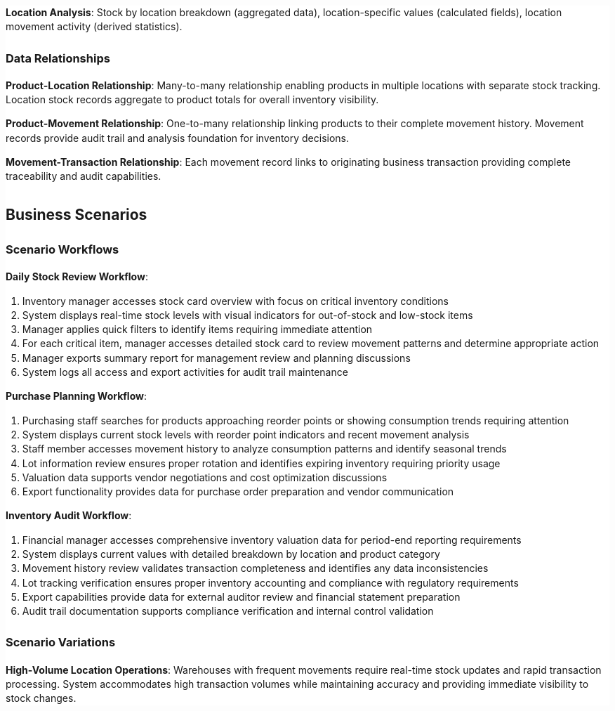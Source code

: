 **Location Analysis**: Stock by location breakdown (aggregated data), location-specific values (calculated fields), location movement activity (derived statistics).

### Data Relationships
**Product-Location Relationship**: Many-to-many relationship enabling products in multiple locations with separate stock tracking. Location stock records aggregate to product totals for overall inventory visibility.

**Product-Movement Relationship**: One-to-many relationship linking products to their complete movement history. Movement records provide audit trail and analysis foundation for inventory decisions.

**Movement-Transaction Relationship**: Each movement record links to originating business transaction providing complete traceability and audit capabilities.

## Business Scenarios

### Scenario Workflows

**Daily Stock Review Workflow**:
1. Inventory manager accesses stock card overview with focus on critical inventory conditions
2. System displays real-time stock levels with visual indicators for out-of-stock and low-stock items
3. Manager applies quick filters to identify items requiring immediate attention
4. For each critical item, manager accesses detailed stock card to review movement patterns and determine appropriate action
5. Manager exports summary report for management review and planning discussions
6. System logs all access and export activities for audit trail maintenance

**Purchase Planning Workflow**:
1. Purchasing staff searches for products approaching reorder points or showing consumption trends requiring attention
2. System displays current stock levels with reorder point indicators and recent movement analysis
3. Staff member accesses movement history to analyze consumption patterns and identify seasonal trends
4. Lot information review ensures proper rotation and identifies expiring inventory requiring priority usage
5. Valuation data supports vendor negotiations and cost optimization discussions
6. Export functionality provides data for purchase order preparation and vendor communication

**Inventory Audit Workflow**:
1. Financial manager accesses comprehensive inventory valuation data for period-end reporting requirements
2. System displays current values with detailed breakdown by location and product category
3. Movement history review validates transaction completeness and identifies any data inconsistencies
4. Lot tracking verification ensures proper inventory accounting and compliance with regulatory requirements
5. Export capabilities provide data for external auditor review and financial statement preparation
6. Audit trail documentation supports compliance verification and internal control validation

### Scenario Variations
**High-Volume Location Operations**: Warehouses with frequent movements require real-time stock updates and rapid transaction processing. System accommodates high transaction volumes while maintaining accuracy and providing immediate visibility to stock changes.
